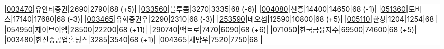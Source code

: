 |[003470](https://finance.daum.net/quotes/A003470)|유안타증권|2690|2790|68 (+5)|
|[033560](https://finance.daum.net/quotes/A033560)|블루콤|3270|3335|68 (-6)|
|[004080](https://finance.daum.net/quotes/A004080)|신흥|14400|14650|68 (-1)|
|[051360](https://finance.daum.net/quotes/A051360)|토비스|17140|17680|68 (-3)|
|[003465](https://finance.daum.net/quotes/A003465)|유화증권우|2290|2310|68 (-3)|
|[253590](https://finance.daum.net/quotes/A253590)|네오셈|12590|10800|68 (+5)|
|[005110](https://finance.daum.net/quotes/A005110)|한창|1204|1254|68 |
|[054950](https://finance.daum.net/quotes/A054950)|제이브이엠|28500|22200|68 (+11)|
|[290740](https://finance.daum.net/quotes/A290740)|액트로|7470|6090|68 (+6)|
|[071050](https://finance.daum.net/quotes/A071050)|한국금융지주|69500|74600|68 (+5)|
|[003480](https://finance.daum.net/quotes/A003480)|한진중공업홀딩스|3285|3540|68 (+1)|
|[004365](https://finance.daum.net/quotes/A004365)|세방우|7520|7750|68 |
